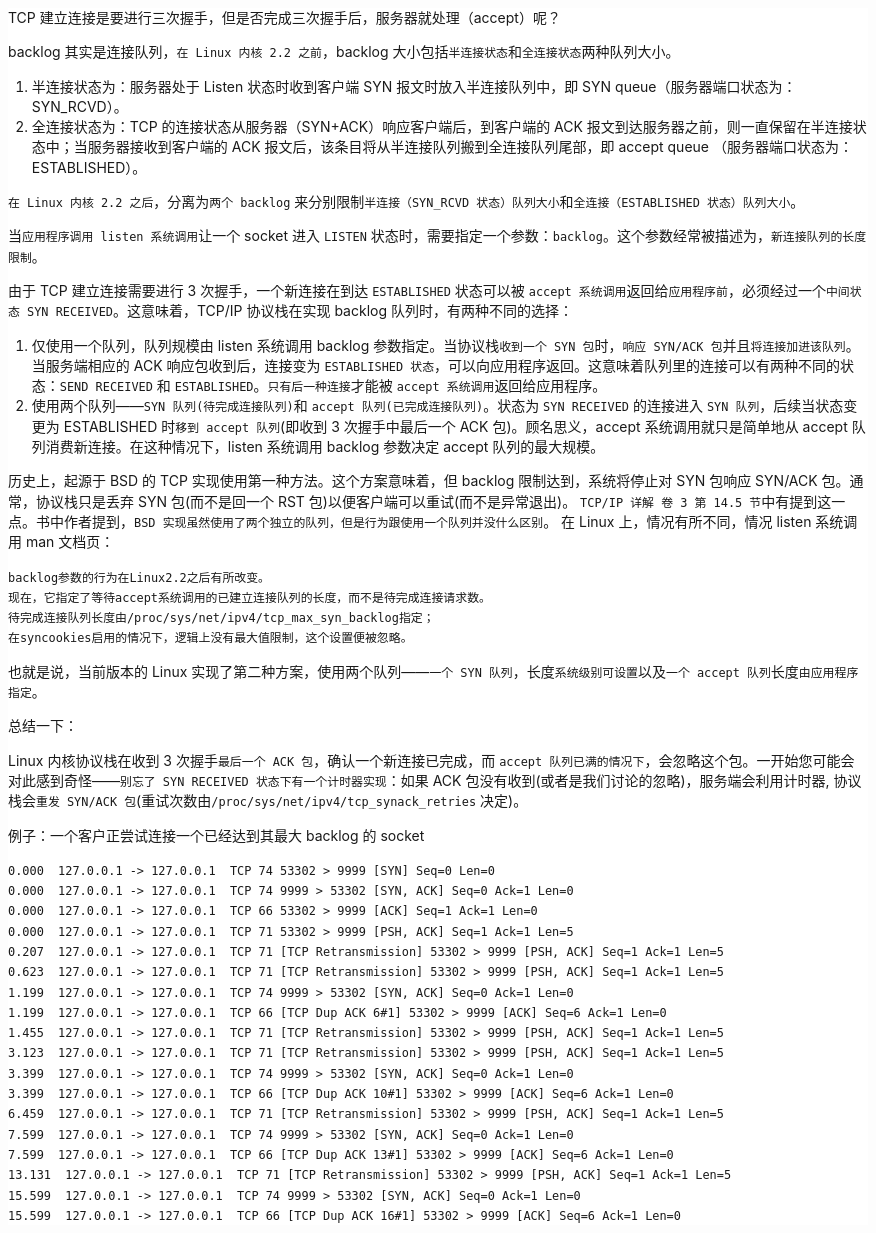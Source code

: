 TCP 建立连接是要进行三次握手，但是否完成三次握手后，服务器就处理（accept）呢？

backlog 其实是连接队列，`在 Linux 内核 2.2 之前`，backlog 大小包括`半连接状态`和`全连接状态`两种队列大小。

1. 半连接状态为：服务器处于 Listen 状态时收到客户端 SYN 报文时放入半连接队列中，即 SYN queue（服务器端口状态为：SYN_RCVD）。
2. 全连接状态为：TCP 的连接状态从服务器（SYN+ACK）响应客户端后，到客户端的 ACK 报文到达服务器之前，则一直保留在半连接状态中；当服务器接收到客户端的 ACK 报文后，该条目将从半连接队列搬到全连接队列尾部，即 accept queue （服务器端口状态为：ESTABLISHED）。

`在 Linux 内核 2.2 之后`，分离为`两个 backlog` 来分别限制`半连接（SYN_RCVD 状态）队列大小`和`全连接（ESTABLISHED 状态）队列大小`。

当`应用程序调用 listen 系统调用`让一个 socket 进入 `LISTEN` 状态时，需要指定一个参数：`backlog`。这个参数经常被描述为，`新连接队列的长度限制`。

由于 TCP 建立连接需要进行 3 次握手，一个新连接在到达 `ESTABLISHED` 状态可以被 `accept 系统调用`返回给`应用程序前`，必须经过一个`中间状态 SYN RECEIVED`。这意味着，TCP/IP 协议栈在实现 backlog 队列时，有两种不同的选择：

1. 仅使用一个队列，队列规模由 listen 系统调用 backlog 参数指定。当协议栈`收到一个 SYN 包`时，`响应 SYN/ACK 包`并且`将连接加进该队列`。当服务端相应的 ACK 响应包收到后，连接变为 `ESTABLISHED 状态`，可以向应用程序返回。这意味着队列里的连接可以有两种不同的状态：`SEND RECEIVED` 和 `ESTABLISHED`。`只有后一种连接`才能被 `accept 系统调用`返回给应用程序。
2. 使用两个队列——`SYN 队列(待完成连接队列)`和 `accept 队列(已完成连接队列)`。状态为 `SYN RECEIVED` 的连接进入 `SYN 队列`，后续当状态变更为 ESTABLISHED 时`移到 accept 队列`(即收到 3 次握手中最后一个 ACK 包)。顾名思义，accept 系统调用就只是简单地从 accept 队列消费新连接。在这种情况下，listen 系统调用 backlog 参数决定 accept 队列的最大规模。

历史上，起源于 BSD 的 TCP 实现使用第一种方法。这个方案意味着，但 backlog 限制达到，系统将停止对 SYN 包响应 SYN/ACK 包。通常，协议栈只是丢弃 SYN 包(而不是回一个 RST 包)以便客户端可以重试(而不是异常退出)。
`TCP/IP 详解 卷 3 第 14.5 节`中有提到这一点。书中作者提到，`BSD 实现虽然使用了两个独立的队列，但是行为跟使用一个队列并没什么区别`。
在 Linux 上，情况有所不同，情况 listen 系统调用 man 文档页：

```
backlog参数的行为在Linux2.2之后有所改变。
现在，它指定了等待accept系统调用的已建立连接队列的长度，而不是待完成连接请求数。
待完成连接队列长度由/proc/sys/net/ipv4/tcp_max_syn_backlog指定；
在syncookies启用的情况下，逻辑上没有最大值限制，这个设置便被忽略。
```

也就是说，当前版本的 Linux 实现了第二种方案，使用两个队列——`一个 SYN 队列`，长度`系统级别可设置`以及`一个 accept 队列`长度`由应用程序指定`。

总结一下：

Linux 内核协议栈在收到 3 次握手`最后一个 ACK 包`，确认一个新连接已完成，而 `accept 队列已满的情况下`，会忽略这个包。一开始您可能会对此感到奇怪——`别忘了 SYN RECEIVED 状态下有一个计时器实现`：如果 ACK 包没有收到(或者是我们讨论的忽略)，服务端会利用计时器, 协议栈会`重发 SYN/ACK 包`(重试次数由`/proc/sys/net/ipv4/tcp_synack_retries` 决定)。

例子：一个客户正尝试连接一个已经达到其最大 backlog 的 socket

```
0.000  127.0.0.1 -> 127.0.0.1  TCP 74 53302 > 9999 [SYN] Seq=0 Len=0
0.000  127.0.0.1 -> 127.0.0.1  TCP 74 9999 > 53302 [SYN, ACK] Seq=0 Ack=1 Len=0
0.000  127.0.0.1 -> 127.0.0.1  TCP 66 53302 > 9999 [ACK] Seq=1 Ack=1 Len=0
0.000  127.0.0.1 -> 127.0.0.1  TCP 71 53302 > 9999 [PSH, ACK] Seq=1 Ack=1 Len=5
0.207  127.0.0.1 -> 127.0.0.1  TCP 71 [TCP Retransmission] 53302 > 9999 [PSH, ACK] Seq=1 Ack=1 Len=5
0.623  127.0.0.1 -> 127.0.0.1  TCP 71 [TCP Retransmission] 53302 > 9999 [PSH, ACK] Seq=1 Ack=1 Len=5
1.199  127.0.0.1 -> 127.0.0.1  TCP 74 9999 > 53302 [SYN, ACK] Seq=0 Ack=1 Len=0
1.199  127.0.0.1 -> 127.0.0.1  TCP 66 [TCP Dup ACK 6#1] 53302 > 9999 [ACK] Seq=6 Ack=1 Len=0
1.455  127.0.0.1 -> 127.0.0.1  TCP 71 [TCP Retransmission] 53302 > 9999 [PSH, ACK] Seq=1 Ack=1 Len=5
3.123  127.0.0.1 -> 127.0.0.1  TCP 71 [TCP Retransmission] 53302 > 9999 [PSH, ACK] Seq=1 Ack=1 Len=5
3.399  127.0.0.1 -> 127.0.0.1  TCP 74 9999 > 53302 [SYN, ACK] Seq=0 Ack=1 Len=0
3.399  127.0.0.1 -> 127.0.0.1  TCP 66 [TCP Dup ACK 10#1] 53302 > 9999 [ACK] Seq=6 Ack=1 Len=0
6.459  127.0.0.1 -> 127.0.0.1  TCP 71 [TCP Retransmission] 53302 > 9999 [PSH, ACK] Seq=1 Ack=1 Len=5
7.599  127.0.0.1 -> 127.0.0.1  TCP 74 9999 > 53302 [SYN, ACK] Seq=0 Ack=1 Len=0
7.599  127.0.0.1 -> 127.0.0.1  TCP 66 [TCP Dup ACK 13#1] 53302 > 9999 [ACK] Seq=6 Ack=1 Len=0
13.131  127.0.0.1 -> 127.0.0.1  TCP 71 [TCP Retransmission] 53302 > 9999 [PSH, ACK] Seq=1 Ack=1 Len=5
15.599  127.0.0.1 -> 127.0.0.1  TCP 74 9999 > 53302 [SYN, ACK] Seq=0 Ack=1 Len=0
15.599  127.0.0.1 -> 127.0.0.1  TCP 66 [TCP Dup ACK 16#1] 53302 > 9999 [ACK] Seq=6 Ack=1 Len=0
```